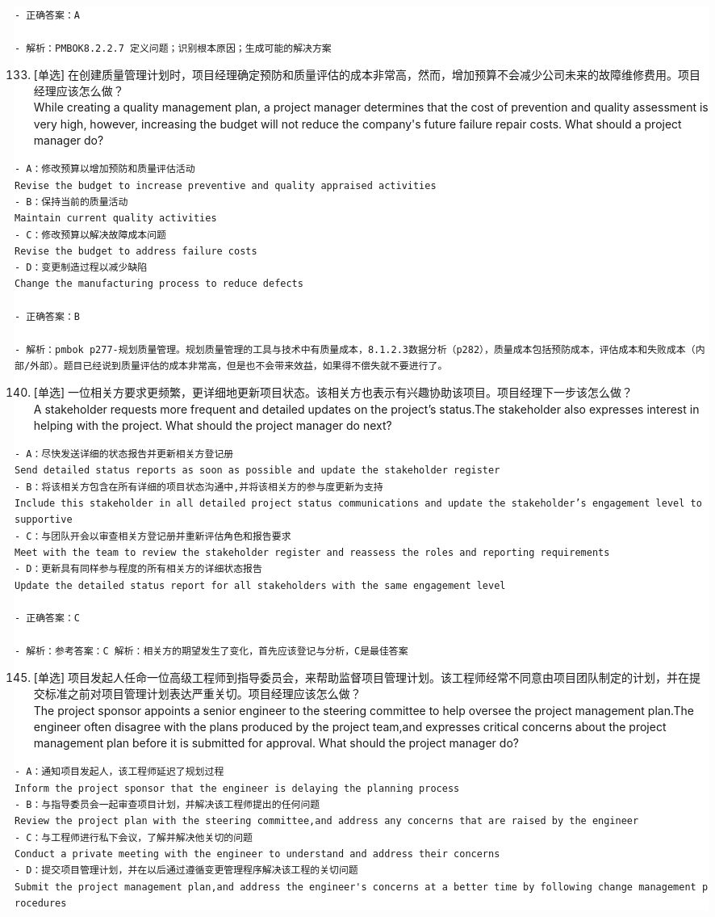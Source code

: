 	- 正确答案：A

	- 解析：PMBOK8.2.2.7 定义问题；识别根本原因；生成可能的解决方案

133. [单选] 在创建质量管理计划时，项目经理确定预防和质量评估的成本非常高，然而，增加预算不会减少公司未来的故障维修费用。项目经理应该怎么做？  
While creating a quality management plan, a project manager determines that the cost of prevention and quality assessment is very high, however, increasing the budget will not reduce the company's future failure repair costs. What should a project manager do?

	- A：修改预算以增加预防和质量评估活动  
	Revise the budget to increase preventive and quality appraised activities
	- B：保持当前的质量活动  
	Maintain current quality activities
	- C：修改预算以解决故障成本问题  
	Revise the budget to address failure costs
	- D：变更制造过程以减少缺陷  
	Change the manufacturing process to reduce defects

	- 正确答案：B

	- 解析：pmbok p277-规划质量管理。规划质量管理的工具与技术中有质量成本，8.1.2.3数据分析（p282），质量成本包括预防成本，评估成本和失败成本（内部/外部）。题目已经说到质量评估的成本非常高，但是也不会带来效益，如果得不偿失就不要进行了。

140. [单选] 一位相关方要求更频繁，更详细地更新项目状态。该相关方也表示有兴趣协助该项目。项目经理下一步该怎么做？  
A stakeholder requests more frequent and detailed updates on the project’s status.The stakeholder also expresses interest in helping with the project. What should the project manager do next?

	- A：尽快发送详细的状态报告并更新相关方登记册  
	Send detailed status reports as soon as possible and update the stakeholder register
	- B：将该相关方包含在所有详细的项目状态沟通中,并将该相关方的参与度更新为支持  
	Include this stakeholder in all detailed project status communications and update the stakeholder’s engagement level to supportive
	- C：与团队开会以审查相关方登记册并重新评估角色和报告要求  
	Meet with the team to review the stakeholder register and reassess the roles and reporting requirements
	- D：更新具有同样参与程度的所有相关方的详细状态报告  
	Update the detailed status report for all stakeholders with the same engagement level

	- 正确答案：C

	- 解析：参考答案：C 解析：相关方的期望发生了变化，首先应该登记与分析，C是最佳答案

145. [单选] 项目发起人任命一位高级工程师到指导委员会，来帮助监督项目管理计划。该工程师经常不同意由项目团队制定的计划，并在提交标准之前对项目管理计划表达严重关切。项目经理应该怎么做？  
The project sponsor appoints a senior engineer to the steering committee to help oversee the project management plan.The engineer often disagree with the plans produced by the project team,and expresses critical concerns about the project management plan before it is submitted for approval. What should the project manager do?

	- A：通知项目发起人，该工程师延迟了规划过程  
	Inform the project sponsor that the engineer is delaying the planning process
	- B：与指导委员会一起审查项目计划，并解决该工程师提出的任何问题  
	Review the project plan with the steering committee,and address any concerns that are raised by the engineer
	- C：与工程师进行私下会议，了解并解决他关切的问题  
	Conduct a private meeting with the engineer to understand and address their concerns
	- D：提交项目管理计划，并在以后通过遵循变更管理程序解决该工程的关切问题  
	Submit the project management plan,and address the engineer's concerns at a better time by following change management procedures
